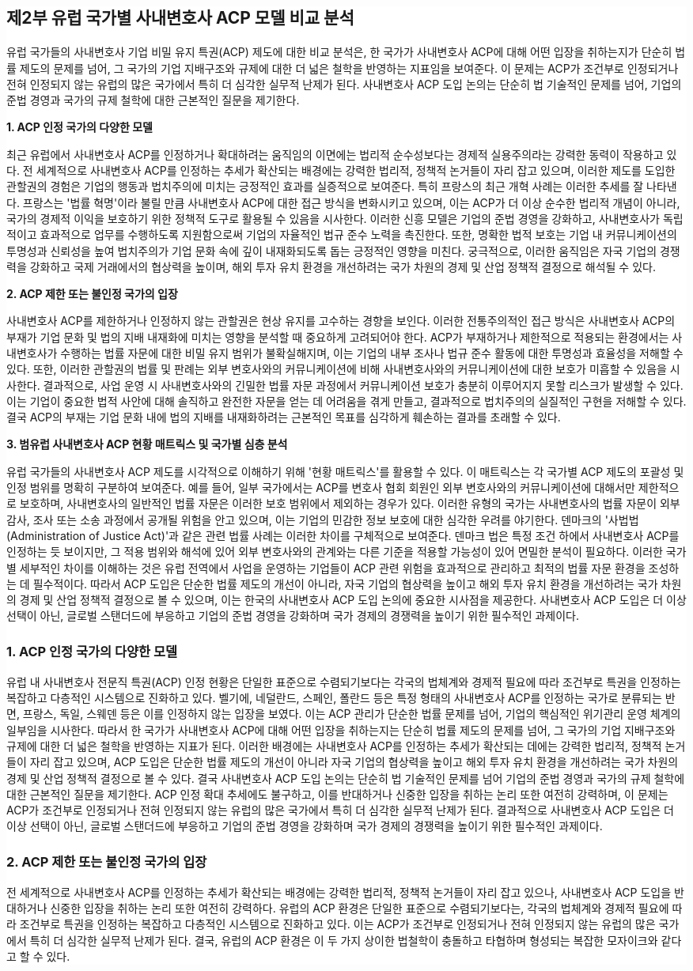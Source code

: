 ## 제2부 유럽 국가별 사내변호사 ACP 모델 비교 분석

유럽 국가들의 사내변호사 기업 비밀 유지 특권(ACP) 제도에 대한 비교 분석은, 한 국가가 사내변호사 ACP에 대해 어떤 입장을 취하는지가 단순히 법률 제도의 문제를 넘어, 그 국가의 기업 지배구조와 규제에 대한 더 넓은 철학을 반영하는 지표임을 보여준다. 이 문제는 ACP가 조건부로 인정되거나 전혀 인정되지 않는 유럽의 많은 국가에서 특히 더 심각한 실무적 난제가 된다. 사내변호사 ACP 도입 논의는 단순히 법 기술적인 문제를 넘어, 기업의 준법 경영과 국가의 규제 철학에 대한 근본적인 질문을 제기한다.

**1. ACP 인정 국가의 다양한 모델**

최근 유럽에서 사내변호사 ACP를 인정하거나 확대하려는 움직임의 이면에는 법리적 순수성보다는 경제적 실용주의라는 강력한 동력이 작용하고 있다. 전 세계적으로 사내변호사 ACP를 인정하는 추세가 확산되는 배경에는 강력한 법리적, 정책적 논거들이 자리 잡고 있으며, 이러한 제도를 도입한 관할권의 경험은 기업의 행동과 법치주의에 미치는 긍정적인 효과를 실증적으로 보여준다. 특히 프랑스의 최근 개혁 사례는 이러한 추세를 잘 나타낸다. 프랑스는 '법률 혁명'이라 불릴 만큼 사내변호사 ACP에 대한 접근 방식을 변화시키고 있으며, 이는 ACP가 더 이상 순수한 법리적 개념이 아니라, 국가의 경제적 이익을 보호하기 위한 정책적 도구로 활용될 수 있음을 시사한다. 이러한 신흥 모델은 기업의 준법 경영을 강화하고, 사내변호사가 독립적이고 효과적으로 업무를 수행하도록 지원함으로써 기업의 자율적인 법규 준수 노력을 촉진한다. 또한, 명확한 법적 보호는 기업 내 커뮤니케이션의 투명성과 신뢰성을 높여 법치주의가 기업 문화 속에 깊이 내재화되도록 돕는 긍정적인 영향을 미친다. 궁극적으로, 이러한 움직임은 자국 기업의 경쟁력을 강화하고 국제 거래에서의 협상력을 높이며, 해외 투자 유치 환경을 개선하려는 국가 차원의 경제 및 산업 정책적 결정으로 해석될 수 있다.

**2. ACP 제한 또는 불인정 국가의 입장**

사내변호사 ACP를 제한하거나 인정하지 않는 관할권은 현상 유지를 고수하는 경향을 보인다. 이러한 전통주의적인 접근 방식은 사내변호사 ACP의 부재가 기업 문화 및 법의 지배 내재화에 미치는 영향을 분석할 때 중요하게 고려되어야 한다. ACP가 부재하거나 제한적으로 적용되는 환경에서는 사내변호사가 수행하는 법률 자문에 대한 비밀 유지 범위가 불확실해지며, 이는 기업의 내부 조사나 법규 준수 활동에 대한 투명성과 효율성을 저해할 수 있다. 또한, 이러한 관할권의 법률 및 판례는 외부 변호사와의 커뮤니케이션에 비해 사내변호사와의 커뮤니케이션에 대한 보호가 미흡할 수 있음을 시사한다. 결과적으로, 사업 운영 시 사내변호사와의 긴밀한 법률 자문 과정에서 커뮤니케이션 보호가 충분히 이루어지지 못할 리스크가 발생할 수 있다. 이는 기업이 중요한 법적 사안에 대해 솔직하고 완전한 자문을 얻는 데 어려움을 겪게 만들고, 결과적으로 법치주의의 실질적인 구현을 저해할 수 있다. 결국 ACP의 부재는 기업 문화 내에 법의 지배를 내재화하려는 근본적인 목표를 심각하게 훼손하는 결과를 초래할 수 있다.

**3. 범유럽 사내변호사 ACP 현황 매트릭스 및 국가별 심층 분석**

유럽 국가들의 사내변호사 ACP 제도를 시각적으로 이해하기 위해 '현황 매트릭스'를 활용할 수 있다. 이 매트릭스는 각 국가별 ACP 제도의 포괄성 및 인정 범위를 명확히 구분하여 보여준다. 예를 들어, 일부 국가에서는 ACP를 변호사 협회 회원인 외부 변호사와의 커뮤니케이션에 대해서만 제한적으로 보호하며, 사내변호사의 일반적인 법률 자문은 이러한 보호 범위에서 제외하는 경우가 있다. 이러한 유형의 국가는 사내변호사의 법률 자문이 외부 감사, 조사 또는 소송 과정에서 공개될 위험을 안고 있으며, 이는 기업의 민감한 정보 보호에 대한 심각한 우려를 야기한다. 덴마크의 '사법법(Administration of Justice Act)'과 같은 관련 법률 사례는 이러한 차이를 구체적으로 보여준다. 덴마크 법은 특정 조건 하에서 사내변호사 ACP를 인정하는 듯 보이지만, 그 적용 범위와 해석에 있어 외부 변호사와의 관계와는 다른 기준을 적용할 가능성이 있어 면밀한 분석이 필요하다. 이러한 국가별 세부적인 차이를 이해하는 것은 유럽 전역에서 사업을 운영하는 기업들이 ACP 관련 위험을 효과적으로 관리하고 최적의 법률 자문 환경을 조성하는 데 필수적이다. 따라서 ACP 도입은 단순한 법률 제도의 개선이 아니라, 자국 기업의 협상력을 높이고 해외 투자 유치 환경을 개선하려는 국가 차원의 경제 및 산업 정책적 결정으로 볼 수 있으며, 이는 한국의 사내변호사 ACP 도입 논의에 중요한 시사점을 제공한다. 사내변호사 ACP 도입은 더 이상 선택이 아닌, 글로벌 스탠더드에 부응하고 기업의 준법 경영을 강화하며 국가 경제의 경쟁력을 높이기 위한 필수적인 과제이다.

### 1. ACP 인정 국가의 다양한 모델

유럽 내 사내변호사 전문직 특권(ACP) 인정 현황은 단일한 표준으로 수렴되기보다는 각국의 법체계와 경제적 필요에 따라 조건부로 특권을 인정하는 복잡하고 다층적인 시스템으로 진화하고 있다. 벨기에, 네덜란드, 스페인, 폴란드 등은 특정 형태의 사내변호사 ACP를 인정하는 국가로 분류되는 반면, 프랑스, 독일, 스웨덴 등은 이를 인정하지 않는 입장을 보였다. 이는 ACP 관리가 단순한 법률 문제를 넘어, 기업의 핵심적인 위기관리 운영 체계의 일부임을 시사한다. 따라서 한 국가가 사내변호사 ACP에 대해 어떤 입장을 취하는지는 단순히 법률 제도의 문제를 넘어, 그 국가의 기업 지배구조와 규제에 대한 더 넓은 철학을 반영하는 지표가 된다. 이러한 배경에는 사내변호사 ACP를 인정하는 추세가 확산되는 데에는 강력한 법리적, 정책적 논거들이 자리 잡고 있으며, ACP 도입은 단순한 법률 제도의 개선이 아니라 자국 기업의 협상력을 높이고 해외 투자 유치 환경을 개선하려는 국가 차원의 경제 및 산업 정책적 결정으로 볼 수 있다. 결국 사내변호사 ACP 도입 논의는 단순히 법 기술적인 문제를 넘어 기업의 준법 경영과 국가의 규제 철학에 대한 근본적인 질문을 제기한다. ACP 인정 확대 추세에도 불구하고, 이를 반대하거나 신중한 입장을 취하는 논리 또한 여전히 강력하며, 이 문제는 ACP가 조건부로 인정되거나 전혀 인정되지 않는 유럽의 많은 국가에서 특히 더 심각한 실무적 난제가 된다. 결과적으로 사내변호사 ACP 도입은 더 이상 선택이 아닌, 글로벌 스탠더드에 부응하고 기업의 준법 경영을 강화하며 국가 경제의 경쟁력을 높이기 위한 필수적인 과제이다.

### 2. ACP 제한 또는 불인정 국가의 입장

전 세계적으로 사내변호사 ACP를 인정하는 추세가 확산되는 배경에는 강력한 법리적, 정책적 논거들이 자리 잡고 있으나, 사내변호사 ACP 도입을 반대하거나 신중한 입장을 취하는 논리 또한 여전히 강력하다. 유럽의 ACP 환경은 단일한 표준으로 수렴되기보다는, 각국의 법체계와 경제적 필요에 따라 조건부로 특권을 인정하는 복잡하고 다층적인 시스템으로 진화하고 있다. 이는 ACP가 조건부로 인정되거나 전혀 인정되지 않는 유럽의 많은 국가에서 특히 더 심각한 실무적 난제가 된다. 결국, 유럽의 ACP 환경은 이 두 가지 상이한 법철학이 충돌하고 타협하며 형성되는 복잡한 모자이크와 같다고 할 수 있다.
